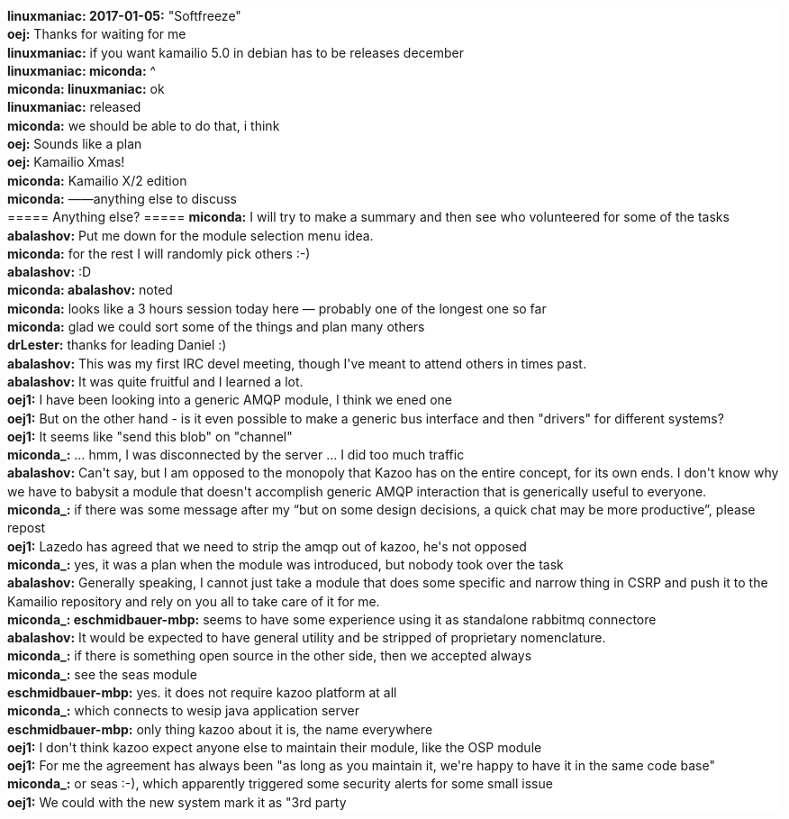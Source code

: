**linuxmaniac: 2017-01-05:** "Softfreeze"  
**oej:** Thanks for waiting for me  
**linuxmaniac:** if you want kamailio 5.0 in debian has to be releases
december  
**linuxmaniac: miconda:** ^  
**miconda: linuxmaniac:** ok  
**linuxmaniac:** released  
**miconda:** we should be able to do that, i think  
**oej:** Sounds like a plan  
**oej:** Kamailio Xmas!  
**miconda:** Kamailio X/2 edition  
**miconda:** ——anything else to discuss  
===== Anything else? ===== **miconda:** I will try to make a summary and
then see who volunteered for some of the tasks  
**abalashov:** Put me down for the module selection menu idea.  
**miconda:** for the rest I will randomly pick others :-)  
**abalashov:** :D  
**miconda: abalashov:** noted  
**miconda:** looks like a 3 hours session today here — probably one of
the longest one so far  
**miconda:** glad we could sort some of the things and plan many
others  
**drLester:** thanks for leading Daniel :)  
**abalashov:** This was my first IRC devel meeting, though I've meant to
attend others in times past.  
**abalashov:** It was quite fruitful and I learned a lot.  
**oej1:** I have been looking into a generic AMQP module, I think we
ened one  
**oej1:** But on the other hand - is it even possible to make a generic
bus interface and then "drivers" for different systems?  
**oej1:** It seems like "send this blob" on "channel"  
**miconda\_:** … hmm, I was disconnected by the server … I did too much
traffic  
**abalashov:** Can't say, but I am opposed to the monopoly that Kazoo
has on the entire concept, for its own ends. I don't know why we have to
babysit a module that doesn't accomplish generic AMQP interaction that
is generically useful to everyone.  
**miconda\_:** if there was some message after my “but on some design
decisions, a quick chat may be more productive”, please repost  
**oej1:** Lazedo has agreed that we need to strip the amqp out of kazoo,
he's not opposed  
**miconda\_:** yes, it was a plan when the module was introduced, but
nobody took over the task  
**abalashov:** Generally speaking, I cannot just take a module that does
some specific and narrow thing in CSRP and push it to the Kamailio
repository and rely on you all to take care of it for me.  
**miconda\_: eschmidbauer-mbp:** seems to have some experience using it
as standalone rabbitmq connectore  
**abalashov:** It would be expected to have general utility and be
stripped of proprietary nomenclature.  
**miconda\_:** if there is something open source in the other side, then
we accepted always  
**miconda\_:** see the seas module  
**eschmidbauer-mbp:** yes. it does not require kazoo platform at all  
**miconda\_:** which connects to wesip java application server  
**eschmidbauer-mbp:** only thing kazoo about it is, the name
everywhere  
**oej1:** I don't think kazoo expect anyone else to maintain their
module, like the OSP module  
**oej1:** For me the agreement has always been "as long as you maintain
it, we're happy to have it in the same code base"  
**miconda\_:** or seas :-), which apparently triggered some security
alerts for some small issue  
**oej1:** We could with the new system mark it as "3rd party